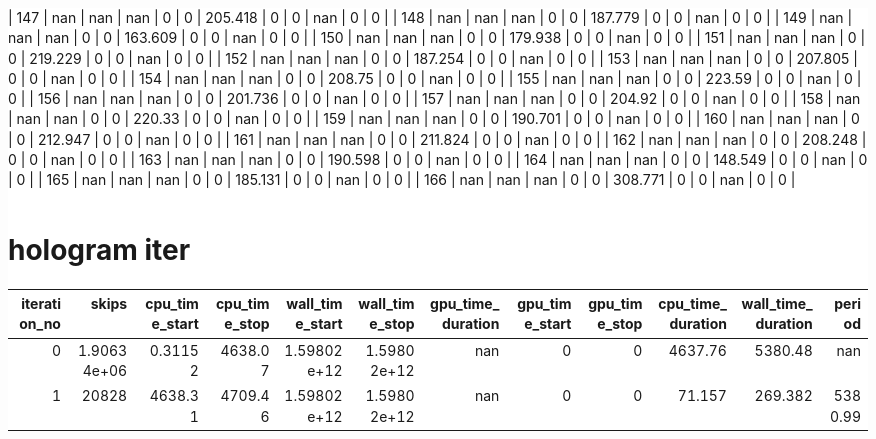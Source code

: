 |            147 |     nan |              nan |             nan |                 0 |                0 |             205.418 |                0 |               0 |                 nan |                    0 |        0 |
|            148 |     nan |              nan |             nan |                 0 |                0 |             187.779 |                0 |               0 |                 nan |                    0 |        0 |
|            149 |     nan |              nan |             nan |                 0 |                0 |             163.609 |                0 |               0 |                 nan |                    0 |        0 |
|            150 |     nan |              nan |             nan |                 0 |                0 |             179.938 |                0 |               0 |                 nan |                    0 |        0 |
|            151 |     nan |              nan |             nan |                 0 |                0 |             219.229 |                0 |               0 |                 nan |                    0 |        0 |
|            152 |     nan |              nan |             nan |                 0 |                0 |             187.254 |                0 |               0 |                 nan |                    0 |        0 |
|            153 |     nan |              nan |             nan |                 0 |                0 |             207.805 |                0 |               0 |                 nan |                    0 |        0 |
|            154 |     nan |              nan |             nan |                 0 |                0 |             208.75  |                0 |               0 |                 nan |                    0 |        0 |
|            155 |     nan |              nan |             nan |                 0 |                0 |             223.59  |                0 |               0 |                 nan |                    0 |        0 |
|            156 |     nan |              nan |             nan |                 0 |                0 |             201.736 |                0 |               0 |                 nan |                    0 |        0 |
|            157 |     nan |              nan |             nan |                 0 |                0 |             204.92  |                0 |               0 |                 nan |                    0 |        0 |
|            158 |     nan |              nan |             nan |                 0 |                0 |             220.33  |                0 |               0 |                 nan |                    0 |        0 |
|            159 |     nan |              nan |             nan |                 0 |                0 |             190.701 |                0 |               0 |                 nan |                    0 |        0 |
|            160 |     nan |              nan |             nan |                 0 |                0 |             212.947 |                0 |               0 |                 nan |                    0 |        0 |
|            161 |     nan |              nan |             nan |                 0 |                0 |             211.824 |                0 |               0 |                 nan |                    0 |        0 |
|            162 |     nan |              nan |             nan |                 0 |                0 |             208.248 |                0 |               0 |                 nan |                    0 |        0 |
|            163 |     nan |              nan |             nan |                 0 |                0 |             190.598 |                0 |               0 |                 nan |                    0 |        0 |
|            164 |     nan |              nan |             nan |                 0 |                0 |             148.549 |                0 |               0 |                 nan |                    0 |        0 |
|            165 |     nan |              nan |             nan |                 0 |                0 |             185.131 |                0 |               0 |                 nan |                    0 |        0 |
|            166 |     nan |              nan |             nan |                 0 |                0 |             308.771 |                0 |               0 |                 nan |                    0 |        0 |

# hologram iter

|   iteration_no |           skips |   cpu_time_start |   cpu_time_stop |   wall_time_start |   wall_time_stop |   gpu_time_duration |   gpu_time_start |   gpu_time_stop |   cpu_time_duration |   wall_time_duration |   period |
|---------------:|----------------:|-----------------:|----------------:|------------------:|-----------------:|--------------------:|-----------------:|----------------:|--------------------:|---------------------:|---------:|
|              0 |     1.90634e+06 |          0.31152 |         4638.07 |       1.59802e+12 |      1.59802e+12 |                 nan |                0 |               0 |          4637.76    |             5380.48  |  nan     |
|              1 | 20828           |       4638.31    |         4709.46 |       1.59802e+12 |      1.59802e+12 |                 nan |                0 |               0 |            71.157   |              269.382 | 5380.99  |
